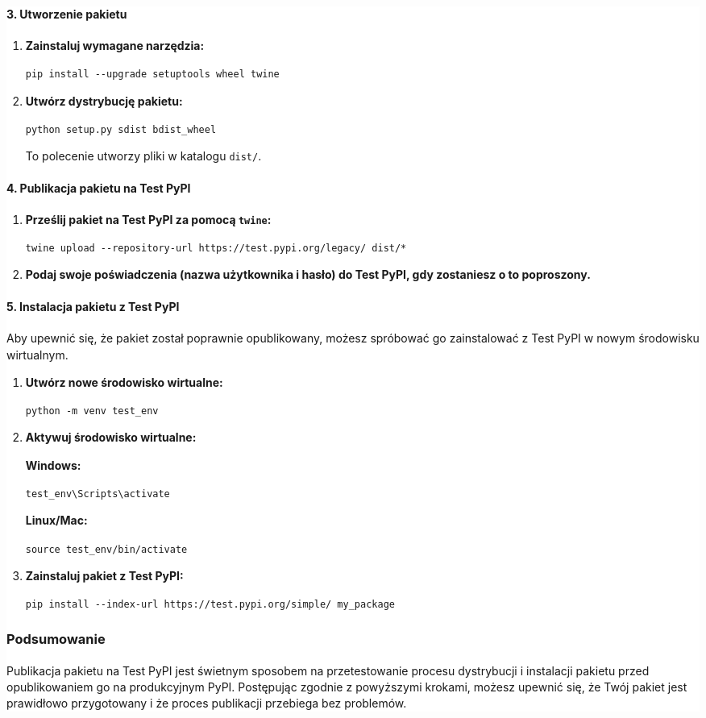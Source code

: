 #### 3. Utworzenie pakietu

1. **Zainstaluj wymagane narzędzia:**

   ```shell
   pip install --upgrade setuptools wheel twine
   ```

2. **Utwórz dystrybucję pakietu:**

   ```shell
   python setup.py sdist bdist_wheel
   ```

   To polecenie utworzy pliki w katalogu `dist/`.

#### 4. Publikacja pakietu na Test PyPI

1. **Prześlij pakiet na Test PyPI za pomocą `twine`:**

   ```shell
   twine upload --repository-url https://test.pypi.org/legacy/ dist/*
   ```

2. **Podaj swoje poświadczenia (nazwa użytkownika i hasło) do Test PyPI, gdy zostaniesz o to poproszony.**

#### 5. Instalacja pakietu z Test PyPI

Aby upewnić się, że pakiet został poprawnie opublikowany, możesz spróbować go zainstalować z Test PyPI w nowym środowisku wirtualnym.

1. **Utwórz nowe środowisko wirtualne:**

   ```shell
   python -m venv test_env
   ```

2. **Aktywuj środowisko wirtualne:**

   **Windows:**

   ```shell
   test_env\Scripts\activate
   ```

   **Linux/Mac:**

   ```shell
   source test_env/bin/activate
   ```

3. **Zainstaluj pakiet z Test PyPI:**

   ```shell
   pip install --index-url https://test.pypi.org/simple/ my_package
   ```

### Podsumowanie

Publikacja pakietu na Test PyPI jest świetnym sposobem na przetestowanie procesu dystrybucji i instalacji pakietu przed opublikowaniem go na produkcyjnym PyPI. Postępując zgodnie z powyższymi krokami, możesz upewnić się, że Twój pakiet jest prawidłowo przygotowany i że proces publikacji przebiega bez problemów. 
